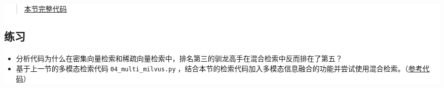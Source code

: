 > [本节完整代码](https://github.com/FutureUnreal/all-in-rag/blob/main/code/C4/01_hybrid_search.py)

## 练习

- 分析代码为什么在密集向量检索和稀疏向量检索中，排名第三的驯龙高手在混合检索中反而排在了第五？
- 基于上一节的多模态检索代码 `04_multi_milvus.py` ，结合本节的检索代码加入多模态信息融合的功能并尝试使用混合检索。（[参考代码](https://github.com/FutureUnreal/all-in-rag/blob/main/code/C3/work_multimodal_dragon_search.py)）
